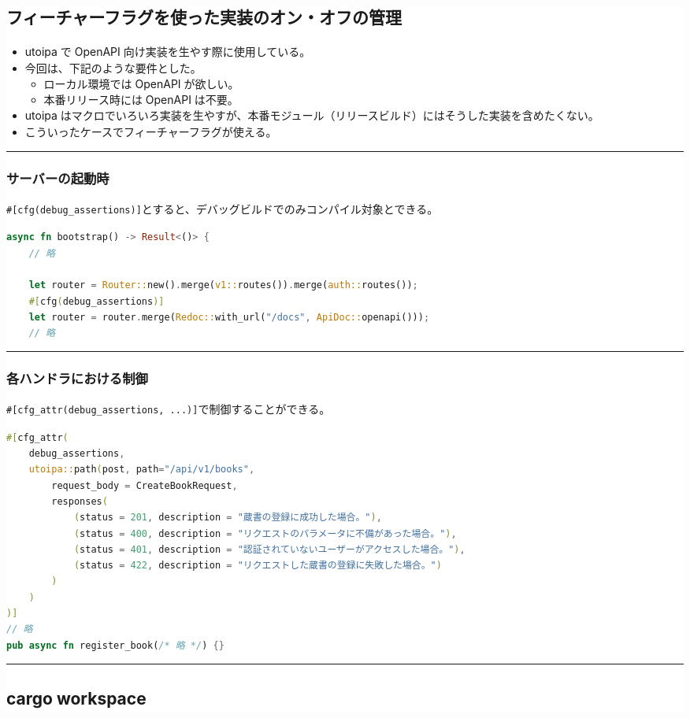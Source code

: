 
## フィーチャーフラグを使った実装のオン・オフの管理

- utoipa で OpenAPI 向け実装を生やす際に使用している。
- 今回は、下記のような要件とした。
  - ローカル環境では OpenAPI が欲しい。
  - 本番リリース時には OpenAPI は不要。
- utoipa はマクロでいろいろ実装を生やすが、本番モジュール（リリースビルド）にはそうした実装を含めたくない。
- こういったケースでフィーチャーフラグが使える。

---

### サーバーの起動時

`#[cfg(debug_assertions)]`とすると、デバッグビルドでのみコンパイル対象とできる。

```rust
async fn bootstrap() -> Result<()> {
    // 略

    let router = Router::new().merge(v1::routes()).merge(auth::routes());
    #[cfg(debug_assertions)]
    let router = router.merge(Redoc::with_url("/docs", ApiDoc::openapi()));
    // 略
```

---

### 各ハンドラにおける制御

`#[cfg_attr(debug_assertions, ...)]`で制御することができる。

```rust
#[cfg_attr(
    debug_assertions,
    utoipa::path(post, path="/api/v1/books",
        request_body = CreateBookRequest,
        responses(
            (status = 201, description = "蔵書の登録に成功した場合。"),
            (status = 400, description = "リクエストのパラメータに不備があった場合。"),
            (status = 401, description = "認証されていないユーザーがアクセスした場合。"),
            (status = 422, description = "リクエストした蔵書の登録に失敗した場合。")
        )
    )
)]
// 略
pub async fn register_book(/* 略 */) {}
```

---

## cargo workspace

